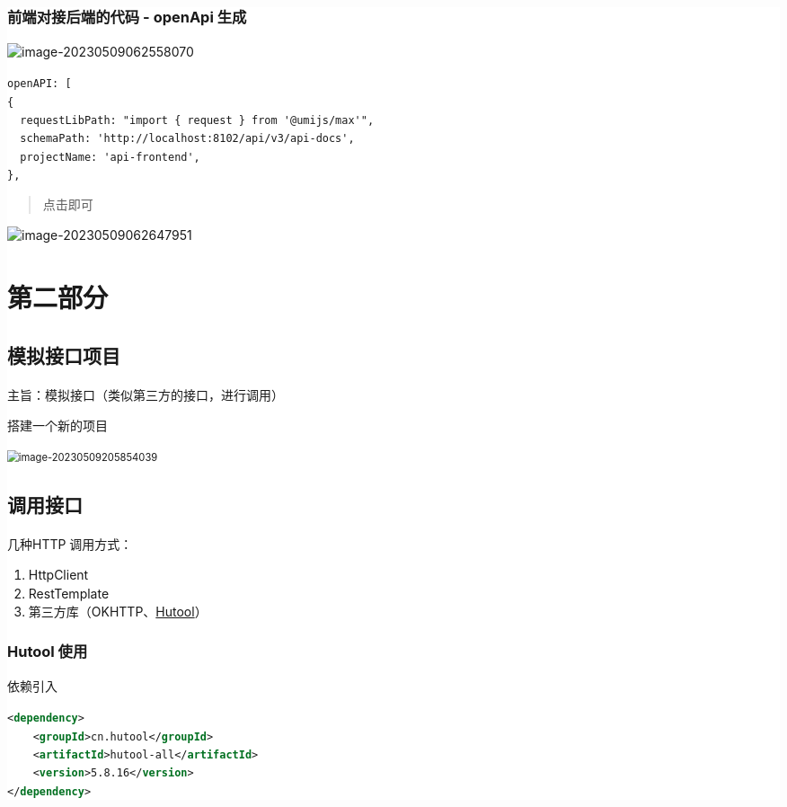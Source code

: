 

### 前端对接后端的代码 - openApi 生成

![image-20230509062558070](文档.assets/image-20230509062558070.png)

```tsx
openAPI: [
{
  requestLibPath: "import { request } from '@umijs/max'",
  schemaPath: 'http://localhost:8102/api/v3/api-docs',
  projectName: 'api-frontend',
},
```



> 点击即可

![image-20230509062647951](文档.assets/image-20230509062647951.png)







# 第二部分



## 模拟接口项目

主旨：模拟接口（类似第三方的接口，进行调用）



搭建一个新的项目

<img src="文档.assets/image-20230509205854039.png" alt="image-20230509205854039" style="zoom:80%;" />





## 调用接口

几种HTTP 调用方式：

1. HttpClient
2. RestTemplate
3. 第三方库（OKHTTP、[Hutool](https://www.hutool.cn/)）



###  Hutool 使用

依赖引入

```xml
<dependency>
    <groupId>cn.hutool</groupId>
    <artifactId>hutool-all</artifactId>
    <version>5.8.16</version>
</dependency>
```
